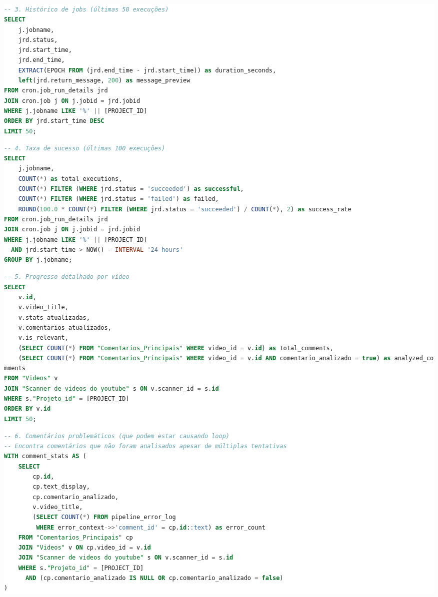 ```sql
-- 3. Histórico de jobs (últimas 50 execuções)
SELECT
    j.jobname,
    jrd.status,
    jrd.start_time,
    jrd.end_time,
    EXTRACT(EPOCH FROM (jrd.end_time - jrd.start_time)) as duration_seconds,
    left(jrd.return_message, 200) as message_preview
FROM cron.job_run_details jrd
JOIN cron.job j ON j.jobid = jrd.jobid
WHERE j.jobname LIKE '%' || [PROJECT_ID]
ORDER BY jrd.start_time DESC
LIMIT 50;
```

```sql
-- 4. Taxa de sucesso (últimas 100 execuções)
SELECT
    j.jobname,
    COUNT(*) as total_executions,
    COUNT(*) FILTER (WHERE jrd.status = 'succeeded') as successful,
    COUNT(*) FILTER (WHERE jrd.status = 'failed') as failed,
    ROUND(100.0 * COUNT(*) FILTER (WHERE jrd.status = 'succeeded') / COUNT(*), 2) as success_rate
FROM cron.job_run_details jrd
JOIN cron.job j ON j.jobid = jrd.jobid
WHERE j.jobname LIKE '%' || [PROJECT_ID]
  AND jrd.start_time > NOW() - INTERVAL '24 hours'
GROUP BY j.jobname;
```

```sql
-- 5. Progresso detalhado por vídeo
SELECT
    v.id,
    v.video_title,
    v.stats_atualizadas,
    v.comentarios_atualizados,
    v.is_relevant,
    (SELECT COUNT(*) FROM "Comentarios_Principais" WHERE video_id = v.id) as total_comments,
    (SELECT COUNT(*) FROM "Comentarios_Principais" WHERE video_id = v.id AND comentario_analizado = true) as analyzed_comments
FROM "Videos" v
JOIN "Scanner de videos do youtube" s ON v.scanner_id = s.id
WHERE s."Projeto_id" = [PROJECT_ID]
ORDER BY v.id
LIMIT 50;
```

```sql
-- 6. Comentários problemáticos (que podem estar causando loop)
-- Encontra comentários que não foram analisados apesar de múltiplas tentativas
WITH comment_stats AS (
    SELECT
        cp.id,
        cp.text_display,
        cp.comentario_analizado,
        v.video_title,
        (SELECT COUNT(*) FROM pipeline_error_log
         WHERE error_context->>'comment_id' = cp.id::text) as error_count
    FROM "Comentarios_Principais" cp
    JOIN "Videos" v ON cp.video_id = v.id
    JOIN "Scanner de videos do youtube" s ON v.scanner_id = s.id
    WHERE s."Projeto_id" = [PROJECT_ID]
      AND (cp.comentario_analizado IS NULL OR cp.comentario_analizado = false)
)
```